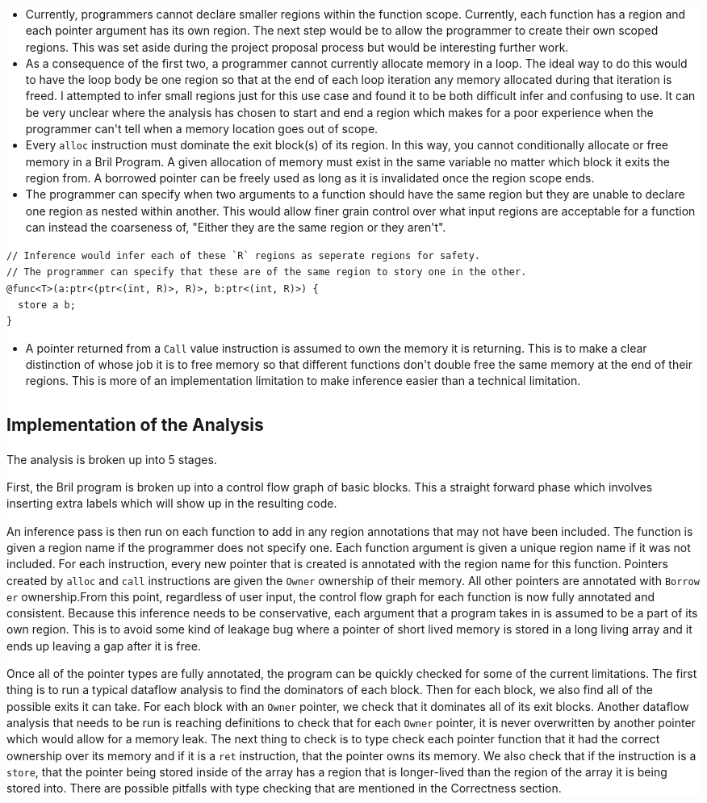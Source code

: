 
- Currently, programmers cannot declare smaller regions within the function scope. Currently, each function has a region and each pointer argument has its own region. The next step would be to allow the programmer to create their own scoped regions. This was set aside during the project proposal process but would be interesting further work.
- As a consequence of the first two, a programmer cannot currently allocate memory in a loop. The ideal way to do this would to have the loop body be one region so that at the end of each loop iteration any memory allocated during that iteration is freed. I attempted to infer small regions just for this use case and found it to be both difficult infer and confusing to use. It can be very unclear where the analysis has chosen to start and end a region which makes for a poor experience when the programmer can't tell when a memory location goes out of scope.
- Every `alloc` instruction must dominate the exit block(s) of its region. In this way, you cannot conditionally allocate or free memory in a Bril Program. A given allocation of memory must exist in the same variable no matter which block it exits the region from. A borrowed pointer can be freely used as long as it is invalidated once the region scope ends.
- The programmer can specify when two arguments to a function should have the same region but they are unable to declare one region as nested within another. This would allow finer grain control over what input regions are acceptable for a function can instead the coarseness of, "Either they are the same region or they aren't".

```
// Inference would infer each of these `R` regions as seperate regions for safety.
// The programmer can specify that these are of the same region to story one in the other.
@func<T>(a:ptr<(ptr<(int, R)>, R)>, b:ptr<(int, R)>) {
  store a b;
}
```

- A pointer returned from a `Call` value instruction is assumed to own the memory it is returning. This is to make a clear distinction of whose job it is to free memory so that different functions don't double free the same memory at the end of their regions. This is more of an implementation limitation to make inference easier than a technical limitation.

## Implementation of the Analysis

The analysis is broken up into 5 stages.

First, the Bril program is broken up into a control flow graph of basic blocks. This a straight forward phase which involves inserting extra labels which will show up in the resulting code.

An inference pass is then run on each function to add in any region annotations that may not have been included. The function is given a region name if the programmer does not specify one. Each function argument is given a unique region name if it was not included. For each instruction, every new pointer that is created is annotated with the region name for this function. Pointers created by `alloc` and `call` instructions are given the `Owner` ownership of their memory. All other pointers are annotated with `Borrower` ownership.From this point, regardless of user input, the control flow graph for each function is now fully annotated and consistent. Because this inference needs to be conservative, each argument that a program takes in is assumed to be a part of its own region. This is to avoid some kind of leakage bug where a pointer of short lived memory is stored in a long living array and it ends up leaving a gap after it is free.

Once all of the pointer types are fully annotated, the program can be quickly checked for some of the current limitations. The first thing is to run a typical dataflow analysis to find the dominators of each block. Then for each block, we also find all of the possible exits it can take. For each block with an `Owner` pointer, we check that it dominates all of its exit blocks. Another dataflow analysis that needs to be run is reaching definitions to check that for each `Owner` pointer, it is never overwritten by another pointer which would allow for a memory leak. The next thing to check is to type check each pointer function that it had the correct ownership over its memory and if it is a `ret` instruction, that the pointer owns its memory. We also check that if the instruction is a `store`, that the pointer being stored inside of the array has a region that is longer-lived than the region of the array it is being stored into. There are possible pitfalls with type checking that are mentioned in the Correctness section.
